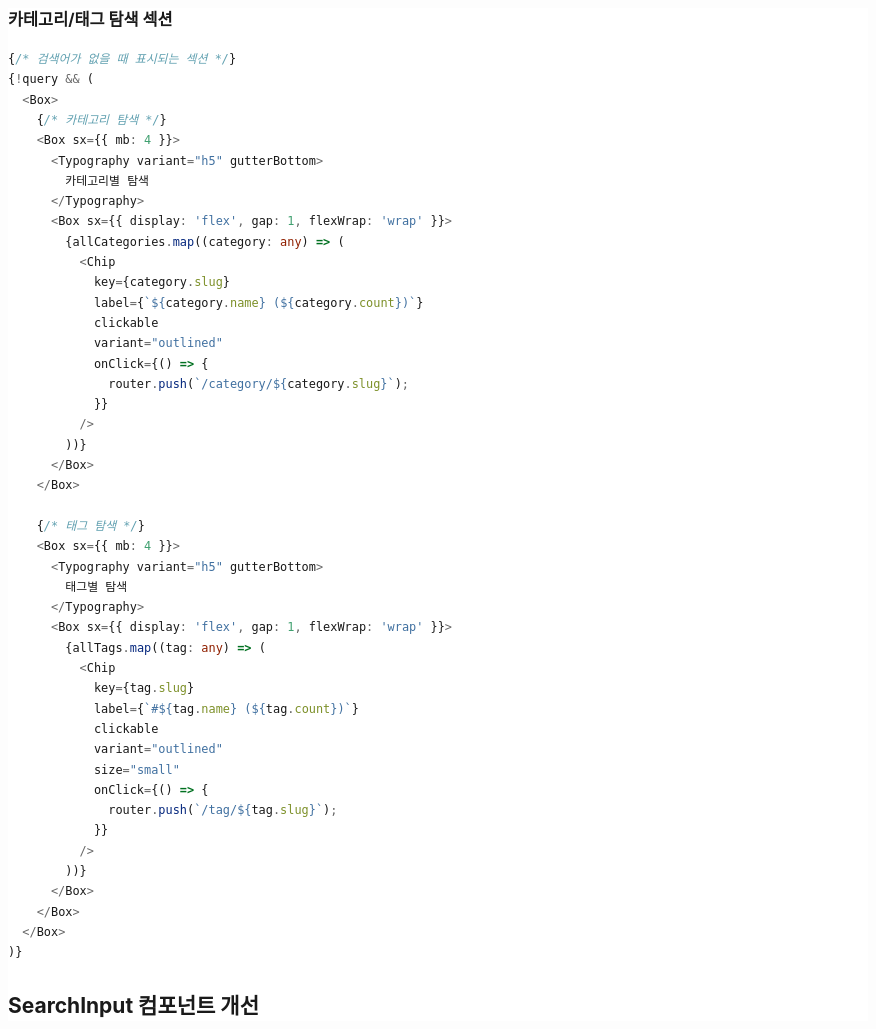 ### 카테고리/태그 탐색 섹션
```typescript
{/* 검색어가 없을 때 표시되는 섹션 */}
{!query && (
  <Box>
    {/* 카테고리 탐색 */}
    <Box sx={{ mb: 4 }}>
      <Typography variant="h5" gutterBottom>
        카테고리별 탐색
      </Typography>
      <Box sx={{ display: 'flex', gap: 1, flexWrap: 'wrap' }}>
        {allCategories.map((category: any) => (
          <Chip
            key={category.slug}
            label={`${category.name} (${category.count})`}
            clickable
            variant="outlined"
            onClick={() => {
              router.push(`/category/${category.slug}`);
            }}
          />
        ))}
      </Box>
    </Box>
    
    {/* 태그 탐색 */}
    <Box sx={{ mb: 4 }}>
      <Typography variant="h5" gutterBottom>
        태그별 탐색
      </Typography>
      <Box sx={{ display: 'flex', gap: 1, flexWrap: 'wrap' }}>
        {allTags.map((tag: any) => (
          <Chip
            key={tag.slug}
            label={`#${tag.name} (${tag.count})`}
            clickable
            variant="outlined"
            size="small"
            onClick={() => {
              router.push(`/tag/${tag.slug}`);
            }}
          />
        ))}
      </Box>
    </Box>
  </Box>
)}
```

## SearchInput 컴포넌트 개선
